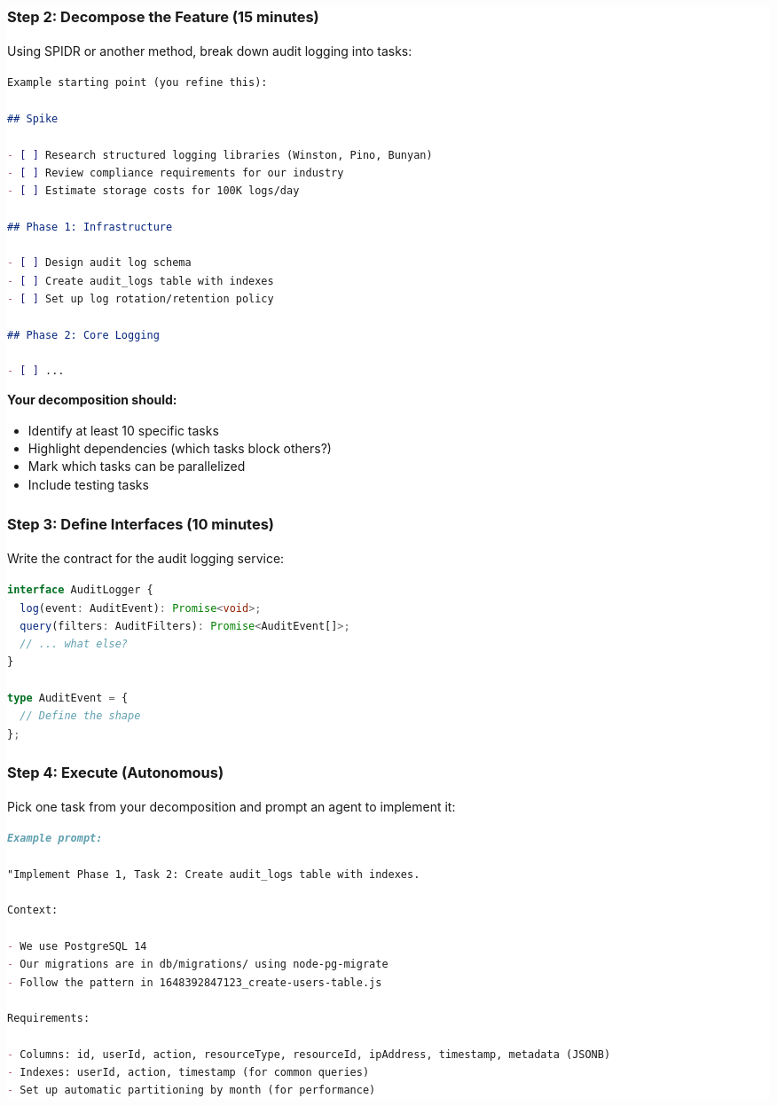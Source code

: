 ### Step 2: Decompose the Feature (15 minutes)

Using SPIDR or another method, break down audit logging into tasks:

```markdown
Example starting point (you refine this):

## Spike

- [ ] Research structured logging libraries (Winston, Pino, Bunyan)
- [ ] Review compliance requirements for our industry
- [ ] Estimate storage costs for 100K logs/day

## Phase 1: Infrastructure

- [ ] Design audit log schema
- [ ] Create audit_logs table with indexes
- [ ] Set up log rotation/retention policy

## Phase 2: Core Logging

- [ ] ...
```

**Your decomposition should:**

- Identify at least 10 specific tasks
- Highlight dependencies (which tasks block others?)
- Mark which tasks can be parallelized
- Include testing tasks

### Step 3: Define Interfaces (10 minutes)

Write the contract for the audit logging service:

```typescript
interface AuditLogger {
  log(event: AuditEvent): Promise<void>;
  query(filters: AuditFilters): Promise<AuditEvent[]>;
  // ... what else?
}

type AuditEvent = {
  // Define the shape
};
```

### Step 4: Execute (Autonomous)

Pick one task from your decomposition and prompt an agent to implement it:

```markdown
Example prompt:

"Implement Phase 1, Task 2: Create audit_logs table with indexes.

Context:

- We use PostgreSQL 14
- Our migrations are in db/migrations/ using node-pg-migrate
- Follow the pattern in 1648392847123_create-users-table.js

Requirements:

- Columns: id, userId, action, resourceType, resourceId, ipAddress, timestamp, metadata (JSONB)
- Indexes: userId, action, timestamp (for common queries)
- Set up automatic partitioning by month (for performance)
```